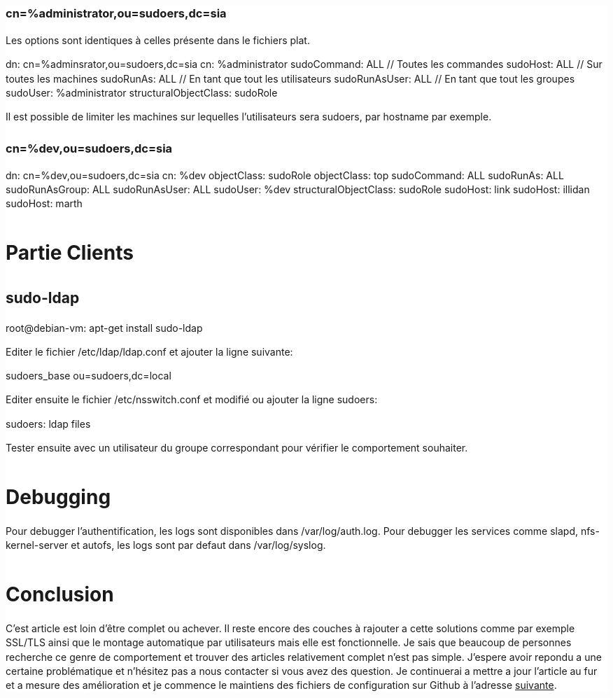 ### cn=%administrator,ou=sudoers,dc=sia

Les options sont identiques à celles présente dans le fichiers plat.

dn: cn=%adminsrator,ou=sudoers,dc=sia cn: %administrator sudoCommand: ALL // Toutes les commandes sudoHost: ALL // Sur toutes les machines sudoRunAs: ALL // En tant que tout les utilisateurs sudoRunAsUser: ALL // En tant que tout les groupes sudoUser: %administrator structuralObjectClass: sudoRole

Il est possible de limiter les machines sur lequelles l’utilisateurs sera sudoers, par hostname par exemple.

### cn=%dev,ou=sudoers,dc=sia

dn: cn=%dev,ou=sudoers,dc=sia cn: %dev objectClass: sudoRole objectClass: top sudoCommand: ALL sudoRunAs: ALL sudoRunAsGroup: ALL sudoRunAsUser: ALL sudoUser: %dev structuralObjectClass: sudoRole sudoHost: link sudoHost: illidan sudoHost: marth


# Partie Clients


## sudo-ldap

root@debian-vm: apt-get install sudo-ldap

Editer le fichier /etc/ldap/ldap.conf et ajouter la ligne suivante:

sudoers_base ou=sudoers,dc=local

Editer ensuite le fichier /etc/nsswitch.conf et modifié ou ajouter la ligne sudoers:

sudoers: ldap files

Tester ensuite avec un utilisateur du groupe correspondant pour vérifier le comportement souhaiter.


# Debugging

Pour debugger l’authentification, les logs sont disponibles dans /var/log/auth.log. Pour debugger les services comme slapd, nfs-kernel-server et autofs, les logs sont par defaut dans /var/log/syslog.


# Conclusion

C’est article est loin d’être complet ou achever. Il reste encore des couches à rajouter a cette solutions comme par exemple SSL/TLS ainsi que le montage automatique par utilisateurs mais elle est fonctionnelle. Je sais que beaucoup de personnes recherche ce genre de comportement et trouver des articles relativement complet n’est pas simple. J’espere avoir repondu a une certaine problématique et n’hésitez pas a nous contacter si vous avez des question. Je continuerai a mettre a jour l’article au fur et a mesure des amélioration et je commence le maintiens des fichiers de configuration sur Github à l’adresse [suivante](https://github.com/ArchiFleKs/dosn).



